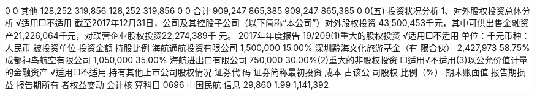 0
0
其他
128,252
319,856
128,252
319,856
0
0
合计
909,247
865,385
909,247
865,385
0
0(五)
投资状况分析
1、对外股权投资总体分析
√适用□不适用
截至2017年12月31日，公司及其控股子公司（以下简称“本公司”）对外股权投资
43,500,453千元，其中可供出售金融资产21,226,064千元，对联营企业股权投资22,274,389千
元。
2017年年度报告
19/209(1)重大的股权投资
√适用□不适用
单位：千元币种：人民币
被投资单位
投资金额
持股比例
海航通航投资有限公司
1,500,000
15.00%
深圳黔海文化旅游基金（有
限合伙）
2,427,973
58.75%
成都神鸟航空有限公司
1,050,000
35.00%
海航进出口有限公司
750,000
30.00%(2)重大的非股权投资
□适用√不适用(3)以公允价值计量的金融资产
√适用□不适用
持有其他上市公司股权情况
证券代
码
证券简称最初投资
成本
占该公
司股权
比例（%）
期末账面值
报告期损益
报告期所有
者权益变动
会计核
算科目
0696
中国民航
信息
29,860
1.99
1,141,392
